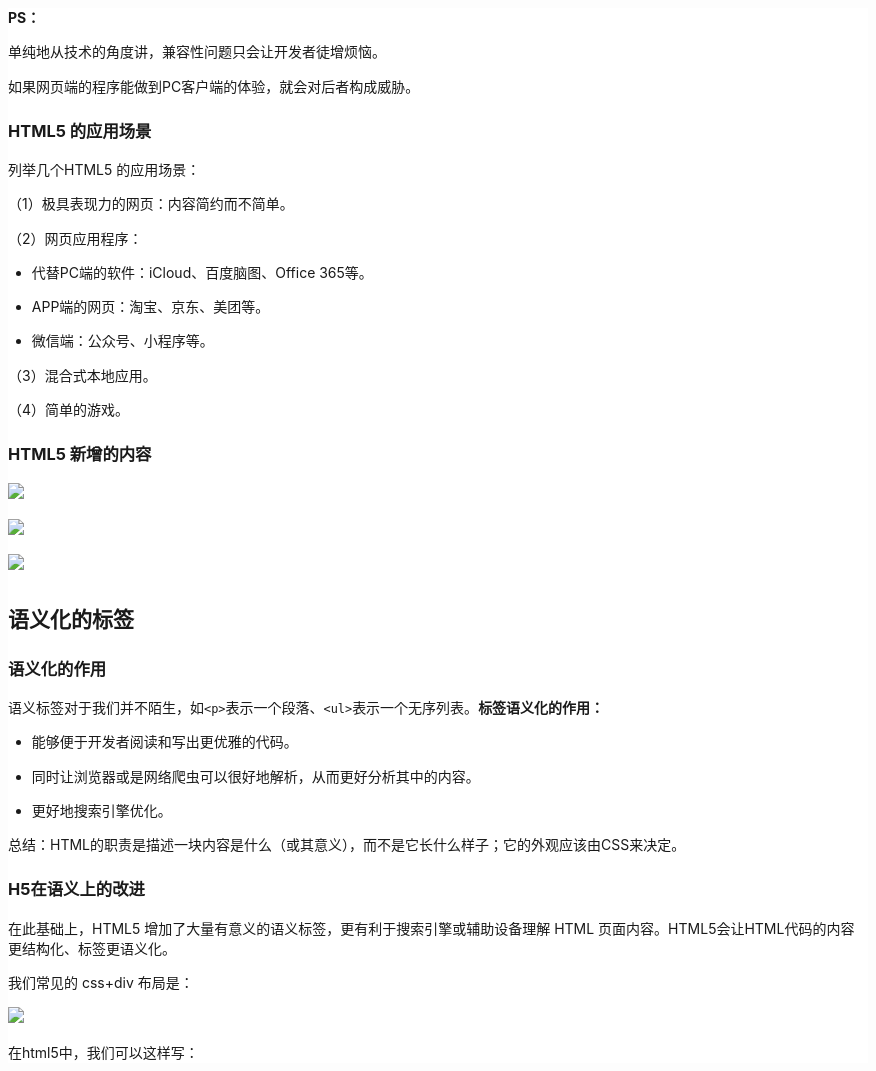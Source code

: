 **PS：**

单纯地从技术的角度讲，兼容性问题只会让开发者徒增烦恼。

如果网页端的程序能做到PC客户端的体验，就会对后者构成威胁。

### HTML5 的应用场景

列举几个HTML5 的应用场景：

（1）极具表现力的网页：内容简约而不简单。

（2）网页应用程序：

- 代替PC端的软件：iCloud、百度脑图、Office 365等。

- APP端的网页：淘宝、京东、美团等。

- 微信端：公众号、小程序等。

（3）混合式本地应用。

（4）简单的游戏。

### HTML5 新增的内容

![](http://img.smyhvae.com/20180206_1540.png)

![](http://img.smyhvae.com/20180206_1545.png)

![](http://img.smyhvae.com/20180206_1541.png)


## 语义化的标签

### 语义化的作用

语义标签对于我们并不陌生，如`<p>`表示一个段落、`<ul>`表示一个无序列表。**标签语义化的作用：**

- 能够便于开发者阅读和写出更优雅的代码。

- 同时让浏览器或是网络爬虫可以很好地解析，从而更好分析其中的内容。

- 更好地搜索引擎优化。

总结：HTML的职责是描述一块内容是什么（或其意义），而不是它长什么样子；它的外观应该由CSS来决定。


### H5在语义上的改进

在此基础上，HTML5 增加了大量有意义的语义标签，更有利于搜索引擎或辅助设备理解 HTML 页面内容。HTML5会让HTML代码的内容更结构化、标签更语义化。

我们常见的 css+div 布局是：


![](http://img.smyhvae.com/20180206_1546.png)

在html5中，我们可以这样写：
